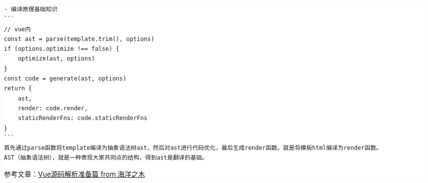     - 编译原理基础知识
    ```
    // vue内
    const ast = parse(template.trim(), options)
    if (options.optimize !== false) {
        optimize(ast, options)
    }
    const code = generate(ast, options)
    return {
        ast,
        render: code.render,
        staticRenderFns: code.staticRenderFns
    }
    ```
    首先通过parse函数将template编译为抽象语法树ast，然后对ast进行代码优化，最后生成render函数。就是将模板html编译为render函数。
    AST（抽象语法树），就是一种表现大家共同点的结构，得到ast是翻译的基础。

参考文章：[Vue源码解析准备篇 from 海洋之木](https://www.jianshu.com/p/c914ccd498e7)